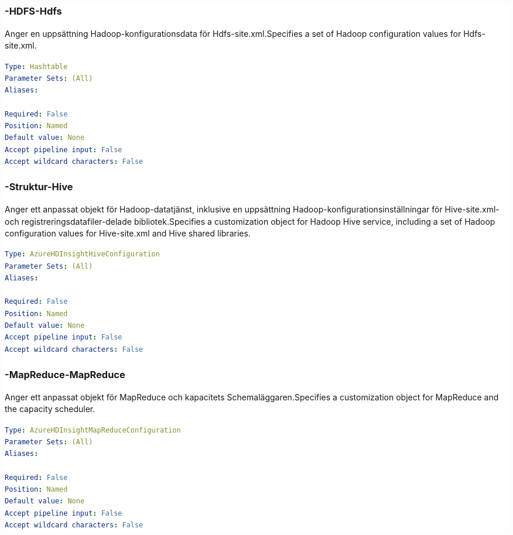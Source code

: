### <span data-ttu-id="9b78d-133">-HDFS</span><span class="sxs-lookup"><span data-stu-id="9b78d-133">-Hdfs</span></span>
<span data-ttu-id="9b78d-134">Anger en uppsättning Hadoop-konfigurationsdata för Hdfs-site.xml.</span><span class="sxs-lookup"><span data-stu-id="9b78d-134">Specifies a set of Hadoop configuration values for Hdfs-site.xml.</span></span>

```yaml
Type: Hashtable
Parameter Sets: (All)
Aliases: 

Required: False
Position: Named
Default value: None
Accept pipeline input: False
Accept wildcard characters: False
```

### <span data-ttu-id="9b78d-135">-Struktur</span><span class="sxs-lookup"><span data-stu-id="9b78d-135">-Hive</span></span>
<span data-ttu-id="9b78d-136">Anger ett anpassat objekt för Hadoop-datatjänst, inklusive en uppsättning Hadoop-konfigurationsinställningar för Hive-site.xml-och registreringsdatafiler-delade bibliotek.</span><span class="sxs-lookup"><span data-stu-id="9b78d-136">Specifies a customization object for Hadoop Hive service, including a set of Hadoop configuration values for Hive-site.xml and Hive shared libraries.</span></span>

```yaml
Type: AzureHDInsightHiveConfiguration
Parameter Sets: (All)
Aliases: 

Required: False
Position: Named
Default value: None
Accept pipeline input: False
Accept wildcard characters: False
```

### <span data-ttu-id="9b78d-137">-MapReduce</span><span class="sxs-lookup"><span data-stu-id="9b78d-137">-MapReduce</span></span>
<span data-ttu-id="9b78d-138">Anger ett anpassat objekt för MapReduce och kapacitets Schemaläggaren.</span><span class="sxs-lookup"><span data-stu-id="9b78d-138">Specifies a customization object for MapReduce and the capacity scheduler.</span></span>

```yaml
Type: AzureHDInsightMapReduceConfiguration
Parameter Sets: (All)
Aliases: 

Required: False
Position: Named
Default value: None
Accept pipeline input: False
Accept wildcard characters: False
```
